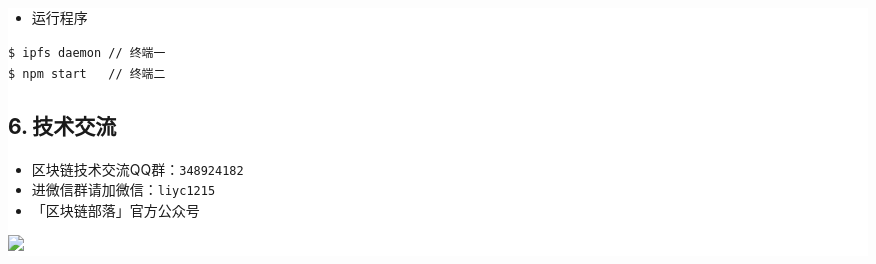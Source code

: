 - 运行程序

```
$ ipfs daemon // 终端一
$ npm start   // 终端二
```

## 6. 技术交流

- 区块链技术交流QQ群：`348924182`
- 进微信群请加微信：`liyc1215`
- 「区块链部落」官方公众号

![](http://om1c35wrq.bkt.clouddn.com/%E5%8C%BA%E5%9D%97%E9%93%BE%E9%83%A8%E8%90%BD.png)


